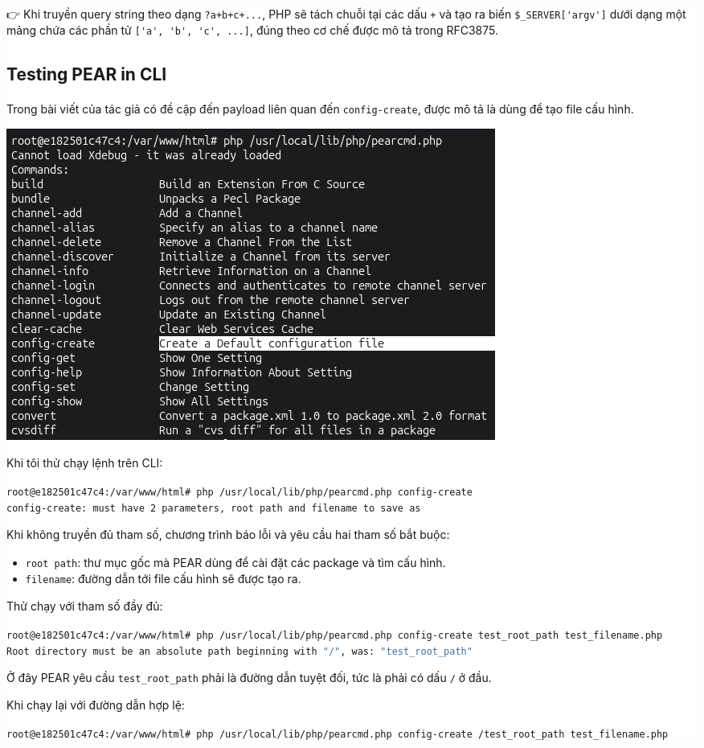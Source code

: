 👉 Khi truyền query string theo dạng `?a+b+c+...`, PHP sẽ tách chuỗi tại các dấu `+` và tạo ra biến `$_SERVER['argv']` dưới dạng một mảng chứa các phần tử `['a', 'b', 'c', ...]`, đúng theo cơ chế được mô tả trong RFC3875.

## Testing PEAR in CLI
Trong bài viết của tác giả có đề cập đến payload liên quan đến `config-create`, được mô tả là dùng để tạo file cấu hình.

![doc-config](doc-config.png "Mô tả về config-create")

Khi tôi thử chạy lệnh trên CLI:

```sh
root@e182501c47c4:/var/www/html# php /usr/local/lib/php/pearcmd.php config-create
config-create: must have 2 parameters, root path and filename to save as
```

Khi không truyền đủ tham số, chương trình báo lỗi và yêu cầu hai tham số bắt buộc:

* `root path`: thư mục gốc mà PEAR dùng để cài đặt các package và tìm cấu hình.
* `filename`: đường dẫn tới file cấu hình sẽ được tạo ra.

Thử chạy với tham số đầy đủ:

```sh
root@e182501c47c4:/var/www/html# php /usr/local/lib/php/pearcmd.php config-create test_root_path test_filename.php
Root directory must be an absolute path beginning with "/", was: "test_root_path"
```

Ở đây PEAR yêu cầu `test_root_path` phải là đường dẫn tuyệt đối, tức là phải có dấu `/` ở đầu.

Khi chạy lại với đường dẫn hợp lệ:

```sh
root@e182501c47c4:/var/www/html# php /usr/local/lib/php/pearcmd.php config-create /test_root_path test_filename.php
```
